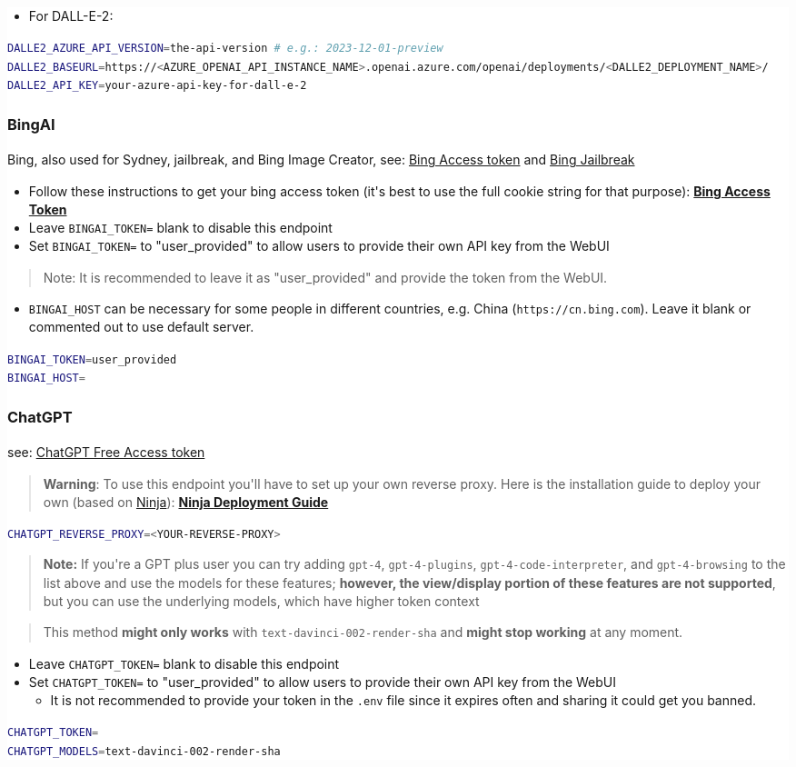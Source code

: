 - For DALL-E-2:

```bash
DALLE2_AZURE_API_VERSION=the-api-version # e.g.: 2023-12-01-preview
DALLE2_BASEURL=https://<AZURE_OPENAI_API_INSTANCE_NAME>.openai.azure.com/openai/deployments/<DALLE2_DEPLOYMENT_NAME>/
DALLE2_API_KEY=your-azure-api-key-for-dall-e-2
```

### BingAI
Bing, also used for Sydney, jailbreak, and Bing Image Creator, see: [Bing Access token](./ai_setup.md#bingai) and [Bing Jailbreak](../../features/bing_jailbreak.md)

- Follow these instructions to get your bing access token (it's best to use the full cookie string for that purpose): **[Bing Access Token](../configuration/ai_setup.md#bingai)**  
- Leave `BINGAI_TOKEN=` blank to disable this endpoint
- Set `BINGAI_TOKEN=` to "user_provided" to allow users to provide their own API key from the WebUI

> Note: It is recommended to leave it as "user_provided" and provide the token from the WebUI.

- `BINGAI_HOST` can be necessary for some people in different countries, e.g. China (`https://cn.bing.com`). Leave it blank or commented out to use default server.

```bash
BINGAI_TOKEN=user_provided
BINGAI_HOST=
```

### ChatGPT
see: [ChatGPT Free Access token](../configuration/ai_setup.md#chatgptbrowser)

> **Warning**: To use this endpoint you'll have to set up your own reverse proxy. Here is the installation guide to deploy your own (based on [Ninja](https://github.com/gngpp/ninja)): **[Ninja Deployment Guide](../../features/ninja.md)**

```bash
CHATGPT_REVERSE_PROXY=<YOUR-REVERSE-PROXY>
```

> **Note:** If you're a GPT plus user you can try adding `gpt-4`, `gpt-4-plugins`, `gpt-4-code-interpreter`, and `gpt-4-browsing` to the list above and use the models for these features; **however, the view/display portion of these features are not supported**, but you can use the underlying models, which have higher token context

> This method **might only works** with `text-davinci-002-render-sha` and **might stop working** at any moment.

- Leave `CHATGPT_TOKEN=` blank to disable this endpoint
- Set `CHATGPT_TOKEN=` to "user_provided" to allow users to provide their own API key from the WebUI
    - It is not recommended to provide your token in the `.env` file since it expires often and sharing it could get you banned.

```bash
CHATGPT_TOKEN=
CHATGPT_MODELS=text-davinci-002-render-sha
```
